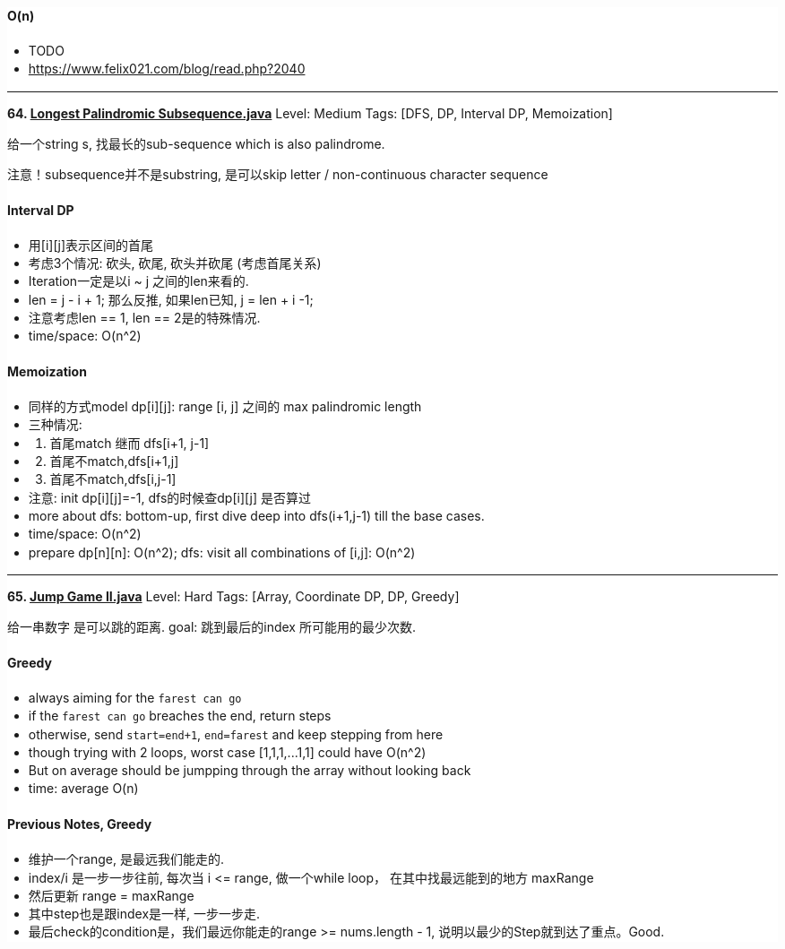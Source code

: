 #### O(n) 
- TODO
- https://www.felix021.com/blog/read.php?2040



---

**64. [Longest Palindromic Subsequence.java](https://github.com/awangdev/LintCode/blob/master/Java/Longest%20Palindromic%20Subsequence.java)**      Level: Medium      Tags: [DFS, DP, Interval DP, Memoization]
      

给一个string s, 找最长的sub-sequence which is also palindrome.

注意！subsequence并不是substring, 是可以skip letter / non-continuous character sequence
    
#### Interval DP
- 用[i][j]表示区间的首尾
- 考虑3个情况: 砍头, 砍尾, 砍头并砍尾 (考虑首尾关系)
- Iteration一定是以i ~ j 之间的len来看的. 
- len = j - i + 1; 那么反推, 如果len已知, j = len + i -1;
- 注意考虑len == 1, len == 2是的特殊情况.
- time/space: O(n^2)

#### Memoization
- 同样的方式model dp[i][j]: range [i, j] 之间的  max palindromic length
- 三种情况: 
- 1. 首尾match 继而 dfs[i+1, j-1]
- 2. 首尾不match,dfs[i+1,j] 
- 3. 首尾不match,dfs[i,j-1] 
- 注意: init dp[i][j]=-1, dfs的时候查dp[i][j] 是否算过
- more about dfs: bottom-up, first dive deep into dfs(i+1,j-1) till the base cases.
- time/space: O(n^2)
- prepare dp[n][n]: O(n^2); dfs: visit all combinations of [i,j]: O(n^2)




---

**65. [Jump Game II.java](https://github.com/awangdev/LintCode/blob/master/Java/Jump%20Game%20II.java)**      Level: Hard      Tags: [Array, Coordinate DP, DP, Greedy]
      

给一串数字 是可以跳的距离. goal: 跳到最后的index 所可能用的最少次数.

#### Greedy
- always aiming for the `farest can go`
- if the `farest can go` breaches the end, return steps
- otherwise, send `start=end+1`, `end=farest` and keep stepping from here
- though trying with 2 loops, worst case [1,1,1,...1,1] could have O(n^2)
- But on average should be jumpping through the array without looking back
- time: average O(n)

#### Previous Notes, Greedy
- 维护一个range, 是最远我们能走的. 
- index/i 是一步一步往前, 每次当 i <= range, 做一个while loop， 在其中找最远能到的地方 maxRange
- 然后更新 range = maxRange
- 其中step也是跟index是一样, 一步一步走.
- 最后check的condition是，我们最远你能走的range >= nums.length - 1, 说明以最少的Step就到达了重点。Good.
